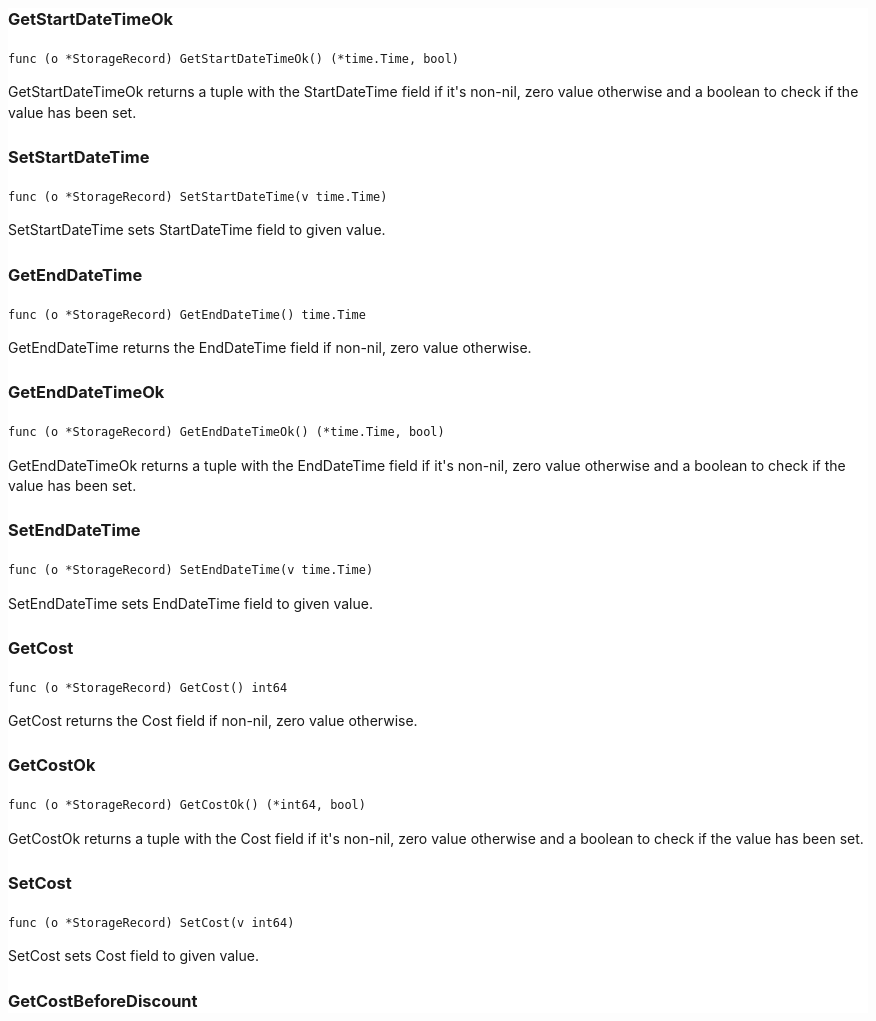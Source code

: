 ### GetStartDateTimeOk

`func (o *StorageRecord) GetStartDateTimeOk() (*time.Time, bool)`

GetStartDateTimeOk returns a tuple with the StartDateTime field if it's non-nil, zero value otherwise
and a boolean to check if the value has been set.

### SetStartDateTime

`func (o *StorageRecord) SetStartDateTime(v time.Time)`

SetStartDateTime sets StartDateTime field to given value.


### GetEndDateTime

`func (o *StorageRecord) GetEndDateTime() time.Time`

GetEndDateTime returns the EndDateTime field if non-nil, zero value otherwise.

### GetEndDateTimeOk

`func (o *StorageRecord) GetEndDateTimeOk() (*time.Time, bool)`

GetEndDateTimeOk returns a tuple with the EndDateTime field if it's non-nil, zero value otherwise
and a boolean to check if the value has been set.

### SetEndDateTime

`func (o *StorageRecord) SetEndDateTime(v time.Time)`

SetEndDateTime sets EndDateTime field to given value.


### GetCost

`func (o *StorageRecord) GetCost() int64`

GetCost returns the Cost field if non-nil, zero value otherwise.

### GetCostOk

`func (o *StorageRecord) GetCostOk() (*int64, bool)`

GetCostOk returns a tuple with the Cost field if it's non-nil, zero value otherwise
and a boolean to check if the value has been set.

### SetCost

`func (o *StorageRecord) SetCost(v int64)`

SetCost sets Cost field to given value.


### GetCostBeforeDiscount
